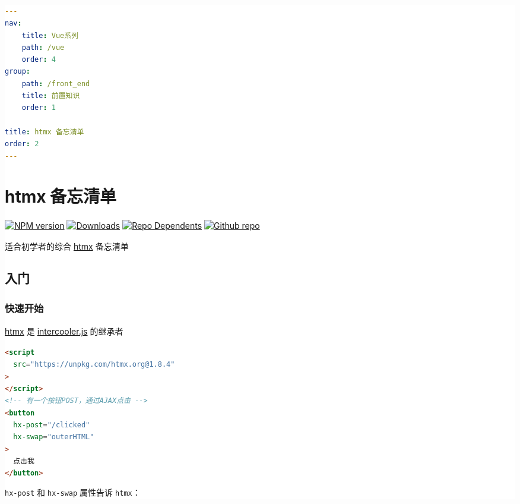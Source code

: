 ```yaml
---
nav:
    title: Vue系列
    path: /vue
    order: 4
group:
    path: /front_end
    title: 前置知识
    order: 1    

title: htmx 备忘清单
order: 2
---
```


 htmx 备忘清单
===

[![NPM version](https://img.shields.io/npm/v/htmx.org.svg?style=flat)](https://npmjs.org/package/htmx.org)
[![Downloads](https://img.shields.io/npm/dm/htmx.org.svg?style=flat)](https://www.npmjs.com/package/htmx.org)
[![Repo Dependents](https://badgen.net/github/dependents-repo/bigskysoftware/htmx)](https://github.com/bigskysoftware/htmx/network/dependents)
[![Github repo](https://badgen.net/badge/icon/Github?icon=github&label)](https://github.com/bigskysoftware/htmx)

适合初学者的综合 [htmx](https://htmx.org/) 备忘清单


入门
---

### 快速开始

[htmx](https://htmx.org/) 是 [intercooler.js](http://intercoolerjs.org/) 的继承者

```html
<script
  src="https://unpkg.com/htmx.org@1.8.4"
>
</script>
<!-- 有一个按钮POST，通过AJAX点击 -->
<button
  hx-post="/clicked"
  hx-swap="outerHTML"
>
  点击我
</button>
```


`hx-post` 和 `hx-swap` 属性告诉 `htmx`：
